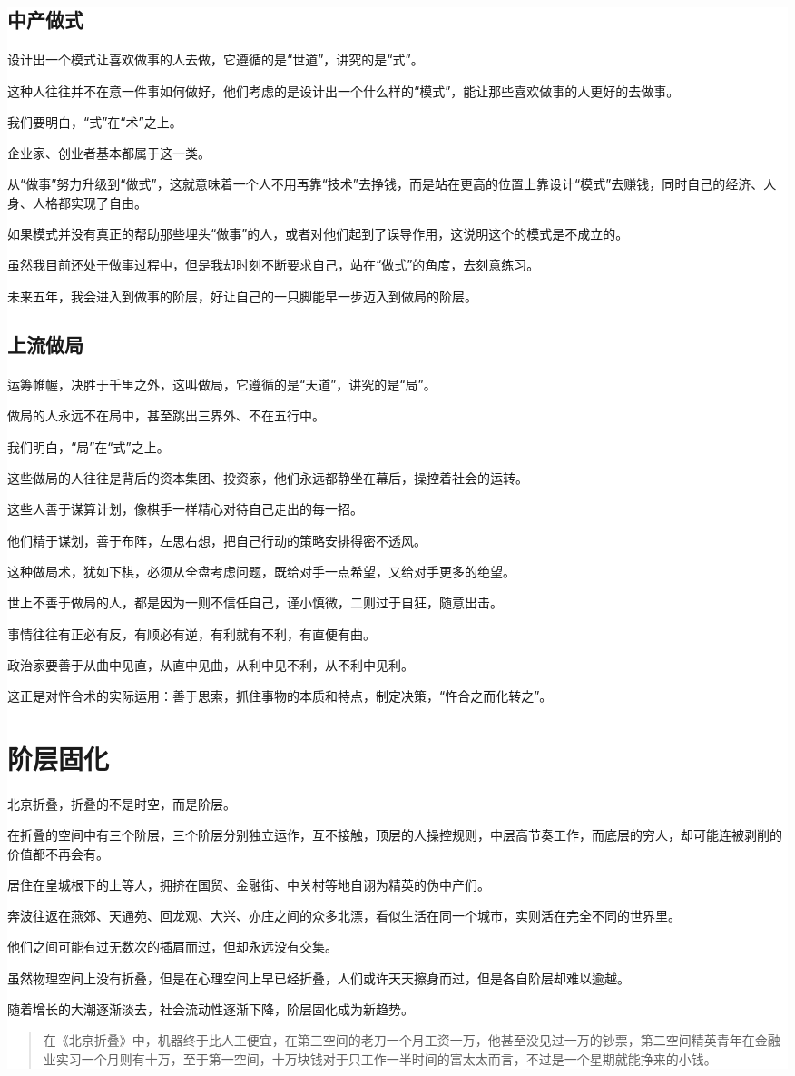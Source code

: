 ## 中产做式

设计出一个模式让喜欢做事的人去做，它遵循的是“世道”，讲究的是“式”。

这种人往往并不在意一件事如何做好，他们考虑的是设计出一个什么样的“模式”，能让那些喜欢做事的人更好的去做事。

我们要明白，“式”在“术”之上。

企业家、创业者基本都属于这一类。

从“做事”努力升级到“做式”，这就意味着一个人不用再靠“技术”去挣钱，而是站在更高的位置上靠设计“模式”去赚钱，同时自己的经济、人身、人格都实现了自由。

如果模式并没有真正的帮助那些埋头“做事”的人，或者对他们起到了误导作用，这说明这个的模式是不成立的。

虽然我目前还处于做事过程中，但是我却时刻不断要求自己，站在“做式”的角度，去刻意练习。

未来五年，我会进入到做事的阶层，好让自己的一只脚能早一步迈入到做局的阶层。

## 上流做局

运筹帷幄，决胜于千里之外，这叫做局，它遵循的是“天道”，讲究的是“局”。

做局的人永远不在局中，甚至跳出三界外、不在五行中。

我们明白，“局”在“式”之上。

这些做局的人往往是背后的资本集团、投资家，他们永远都静坐在幕后，操控着社会的运转。

这些人善于谋算计划，像棋手一样精心对待自己走出的每一招。

他们精于谋划，善于布阵，左思右想，把自己行动的策略安排得密不透风。

这种做局术，犹如下棋，必须从全盘考虑问题，既给对手一点希望，又给对手更多的绝望。

世上不善于做局的人，都是因为一则不信任自己，谨小慎微，二则过于自狂，随意出击。

事情往往有正必有反，有顺必有逆，有利就有不利，有直便有曲。

政治家要善于从曲中见直，从直中见曲，从利中见不利，从不利中见利。

这正是对忤合术的实际运用：善于思索，抓住事物的本质和特点，制定决策，“忤合之而化转之”。

# 阶层固化

 北京折叠，折叠的不是时空，而是阶层。

在折叠的空间中有三个阶层，三个阶层分别独立运作，互不接触，顶层的人操控规则，中层高节奏工作，而底层的穷人，却可能连被剥削的价值都不再会有。

居住在皇城根下的上等人，拥挤在国贸、金融街、中关村等地自诩为精英的伪中产们。

奔波往返在燕郊、天通苑、回龙观、大兴、亦庄之间的众多北漂，看似生活在同一个城市，实则活在完全不同的世界里。

他们之间可能有过无数次的插肩而过，但却永远没有交集。

虽然物理空间上没有折叠，但是在心理空间上早已经折叠，人们或许天天擦身而过，但是各自阶层却难以逾越。

随着增长的大潮逐渐淡去，社会流动性逐渐下降，阶层固化成为新趋势。

> 在《北京折叠》中，机器终于比人工便宜，在第三空间的老刀一个月工资一万，他甚至没见过一万的钞票，第二空间精英青年在金融业实习一个月则有十万，至于第一空间，十万块钱对于只工作一半时间的富太太而言，不过是一个星期就能挣来的小钱。
